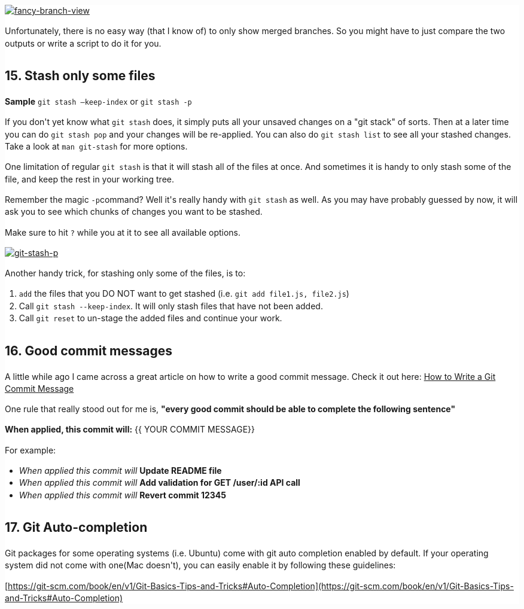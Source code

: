 <a href="http://www.alexkras.com/wp-content/uploads/fancy-branch-view.png"><img src="http://www.alexkras.com/wp-content/uploads/fancy-branch-view.png" alt="fancy-branch-view" width="1569" height="611" class="alignnone size-full wp-image-851" /></a>

Unfortunately, there is no easy way (that I know of) to only show merged branches. So you might have to just compare the two outputs or write a script to do it for you.

<a name="selective-stash"></a>
## 15. Stash only some files
**Sample** `git stash —keep-index` or `git stash -p`

If you don't yet know what `git stash` does, it simply puts all your unsaved changes on a "git stack" of sorts. Then at a later time you can do `git stash pop` and your changes will be re-applied. You can also do `git stash list` to see all your stashed changes. Take a look at `man git-stash` for more options.

One limitation of regular `git stash` is that it will stash all of the files at once. And sometimes it is handy to only stash some of the file, and keep the rest in your working tree.

Remember the magic `-p`command? Well it's really handy with `git stash` as well. As you may have probably guessed by now, it will ask you to see which chunks of changes you want to be stashed.

Make sure to hit `?` while you at it to see all available options.

<a href="http://www.alexkras.com/wp-content/uploads/git-stash-p.png"><img src="http://www.alexkras.com/wp-content/uploads/git-stash-p.png" alt="git-stash-p" width="1552" height="1424" class="alignnone size-full wp-image-852" /></a>

Another handy trick, for stashing only some of the files, is to:

1. `add` the files that you DO NOT want to get stashed (i.e. `git add file1.js, file2.js`)
2. Call `git stash --keep-index`. It will only stash files that have not been added.
3. Call `git reset` to un-stage the added files and continue your work.

<a name="good-commit-message"></a>
## 16. Good commit messages
A little while ago I came across a great article on how to write a good commit message. Check it out here: [How to Write a Git Commit Message](http://chris.beams.io/posts/git-commit/)

One rule that really stood out for me is, **"every good commit should be able to complete the following sentence"**

**When applied, this commit will:** {{ YOUR COMMIT MESSAGE}}

For example:
- *When applied this commit will* **Update README file**
- *When applied this commit will* **Add validation for GET /user/:id API call**
- *When applied this commit will* **Revert commit 12345**

<a name="auto-complete"></a>
## 17. Git Auto-completion
Git packages for some operating systems (i.e. Ubuntu) come with git auto completion enabled by default. If your operating system did not come with one(Mac doesn't), you can easily enable it by following these guidelines:

[https://git-scm.com/book/en/v1/Git-Basics-Tips-and-Tricks#Auto-Completion](https://git-scm.com/book/en/v1/Git-Basics-Tips-and-Tricks#Auto-Completion)
